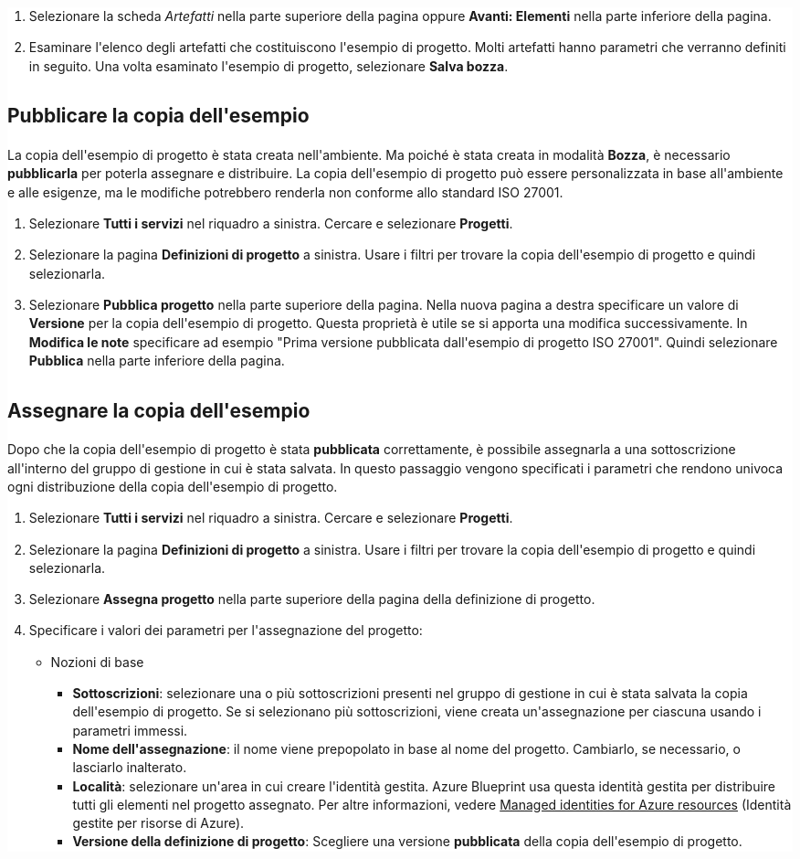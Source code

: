 1. Selezionare la scheda _Artefatti_ nella parte superiore della pagina oppure **Avanti: Elementi** nella parte inferiore della pagina.

1. Esaminare l'elenco degli artefatti che costituiscono l'esempio di progetto. Molti artefatti hanno parametri che verranno definiti in seguito. Una volta esaminato l'esempio di progetto, selezionare **Salva bozza**.

## <a name="publish-the-sample-copy"></a>Pubblicare la copia dell'esempio

La copia dell'esempio di progetto è stata creata nell'ambiente. Ma poiché è stata creata in modalità **Bozza**, è necessario **pubblicarla** per poterla assegnare e distribuire. La copia dell'esempio di progetto può essere personalizzata in base all'ambiente e alle esigenze, ma le modifiche potrebbero renderla non conforme allo standard ISO 27001.

1. Selezionare **Tutti i servizi** nel riquadro a sinistra. Cercare e selezionare **Progetti**.

1. Selezionare la pagina **Definizioni di progetto** a sinistra. Usare i filtri per trovare la copia dell'esempio di progetto e quindi selezionarla.

1. Selezionare **Pubblica progetto** nella parte superiore della pagina. Nella nuova pagina a destra specificare un valore di **Versione** per la copia dell'esempio di progetto. Questa proprietà è utile se si apporta una modifica successivamente. In **Modifica le note** specificare ad esempio "Prima versione pubblicata dall'esempio di progetto ISO 27001". Quindi selezionare **Pubblica** nella parte inferiore della pagina.

## <a name="assign-the-sample-copy"></a>Assegnare la copia dell'esempio

Dopo che la copia dell'esempio di progetto è stata **pubblicata** correttamente, è possibile assegnarla a una sottoscrizione all'interno del gruppo di gestione in cui è stata salvata. In questo passaggio vengono specificati i parametri che rendono univoca ogni distribuzione della copia dell'esempio di progetto.

1. Selezionare **Tutti i servizi** nel riquadro a sinistra. Cercare e selezionare **Progetti**.

1. Selezionare la pagina **Definizioni di progetto** a sinistra. Usare i filtri per trovare la copia dell'esempio di progetto e quindi selezionarla.

1. Selezionare **Assegna progetto** nella parte superiore della pagina della definizione di progetto.

1. Specificare i valori dei parametri per l'assegnazione del progetto:

   - Nozioni di base

     - **Sottoscrizioni**: selezionare una o più sottoscrizioni presenti nel gruppo di gestione in cui è stata salvata la copia dell'esempio di progetto. Se si selezionano più sottoscrizioni, viene creata un'assegnazione per ciascuna usando i parametri immessi.
     - **Nome dell'assegnazione**: il nome viene prepopolato in base al nome del progetto.
       Cambiarlo, se necessario, o lasciarlo inalterato.
     - **Località**: selezionare un'area in cui creare l'identità gestita. Azure Blueprint usa questa identità gestita per distribuire tutti gli elementi nel progetto assegnato. Per altre informazioni, vedere [Managed identities for Azure resources](../../../../active-directory/managed-identities-azure-resources/overview.md) (Identità gestite per risorse di Azure).
     - **Versione della definizione di progetto**: Scegliere una versione **pubblicata** della copia dell'esempio di progetto.

